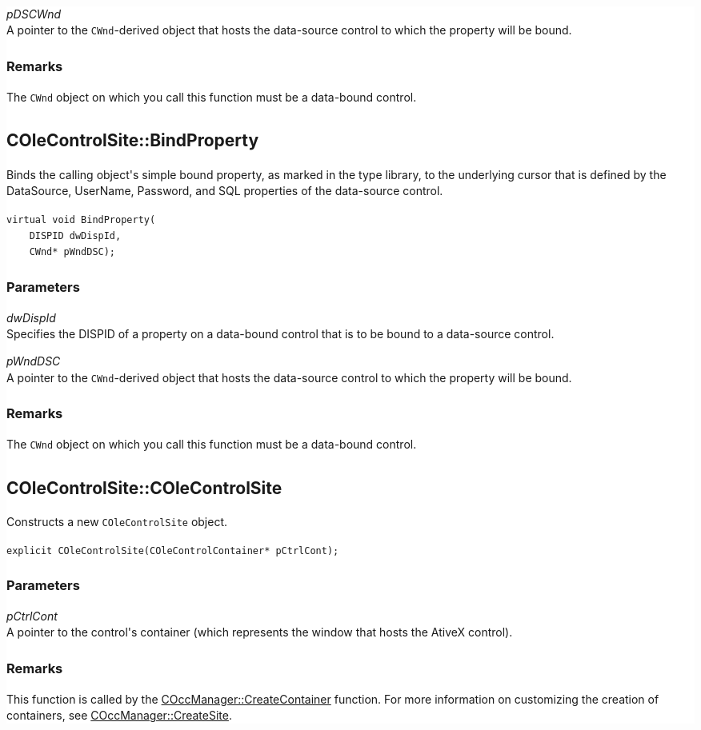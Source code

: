 *pDSCWnd*<br/>
A pointer to the `CWnd`-derived object that hosts the data-source control to which the property will be bound.

### Remarks

The `CWnd` object on which you call this function must be a data-bound control.

## <a name="bindproperty"></a> COleControlSite::BindProperty

Binds the calling object's simple bound property, as marked in the type library, to the underlying cursor that is defined by the DataSource, UserName, Password, and SQL properties of the data-source control.

```
virtual void BindProperty(
    DISPID dwDispId,
    CWnd* pWndDSC);
```

### Parameters

*dwDispId*<br/>
Specifies the DISPID of a property on a data-bound control that is to be bound to a data-source control.

*pWndDSC*<br/>
A pointer to the `CWnd`-derived object that hosts the data-source control to which the property will be bound.

### Remarks

The `CWnd` object on which you call this function must be a data-bound control.

## <a name="colecontrolsite"></a> COleControlSite::COleControlSite

Constructs a new `COleControlSite` object.

```
explicit COleControlSite(COleControlContainer* pCtrlCont);
```

### Parameters

*pCtrlCont*<br/>
A pointer to the control's container (which represents the window that hosts the AtiveX control).

### Remarks

This function is called by the [COccManager::CreateContainer](../../mfc/reference/coccmanager-class.md#createcontainer) function. For more information on customizing the creation of containers, see [COccManager::CreateSite](../../mfc/reference/coccmanager-class.md#createsite).
